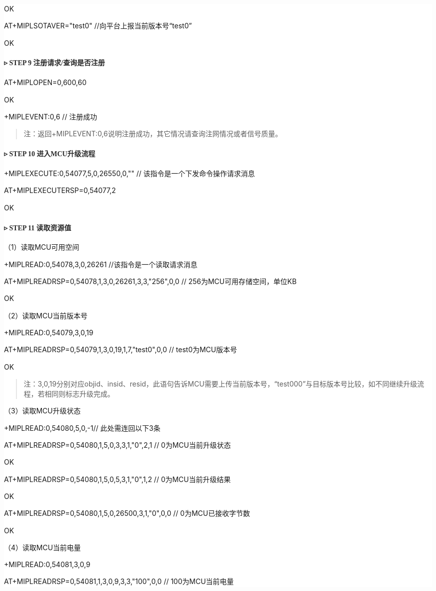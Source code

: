 OK

AT+MIPLSOTAVER="test0"		//向平台上报当前版本号“test0”

OK

<h4 id="39"><font color=#2B2B2B face="微软雅黑"> &triangleright; STEP 9 注册请求/查询是否注册</font></h4> 

AT+MIPLOPEN=0,600,60

OK

+MIPLEVENT:0,6            // 注册成功

> 注：返回+MIPLEVENT:0,6说明注册成功，其它情况请查询注网情况或者信号质量。

<h4 id="310"><font color=#2B2B2B face="微软雅黑"> &triangleright; STEP 10 进入MCU升级流程</font></h4> 

+MIPLEXECUTE:0,54077,5,0,26550,0,"" // 该指令是一个下发命令操作请求消息

AT+MIPLEXECUTERSP=0,54077,2

OK

<h4 id="311"><font color=#2B2B2B face="微软雅黑"> &triangleright; STEP 11 读取资源值</font></h4> 

（1）读取MCU可用空间

+MIPLREAD:0,54078,3,0,26261	 //该指令是一个读取请求消息

AT+MIPLREADRSP=0,54078,1,3,0,26261,3,3,"256",0,0 // 256为MCU可用存储空间，单位KB

OK

（2）读取MCU当前版本号

+MIPLREAD:0,54079,3,0,19

AT+MIPLREADRSP=0,54079,1,3,0,19,1,7,"test0",0,0 // test0为MCU版本号

OK

> 注：3,0,19分别对应objid、insid、resid，此语句告诉MCU需要上传当前版本号，“test000”与目标版本号比较，如不同继续升级流程，若相同则标志升级完成。

（3）读取MCU升级状态

+MIPLREAD:0,54080,5,0,-1// 此处需连回以下3条

AT+MIPLREADRSP=0,54080,1,5,0,3,3,1,"0",2,1  // 0为MCU当前升级状态

OK

AT+MIPLREADRSP=0,54080,1,5,0,5,3,1,"0",1,2  				// 0为MCU当前升级结果

OK

AT+MIPLREADRSP=0,54080,1,5,0,26500,3,1,"0",0,0  			// 0为MCU已接收字节数

OK

（4）读取MCU当前电量

+MIPLREAD:0,54081,3,0,9

AT+MIPLREADRSP=0,54081,1,3,0,9,3,3,"100",0,0			   // 100为MCU当前电量
